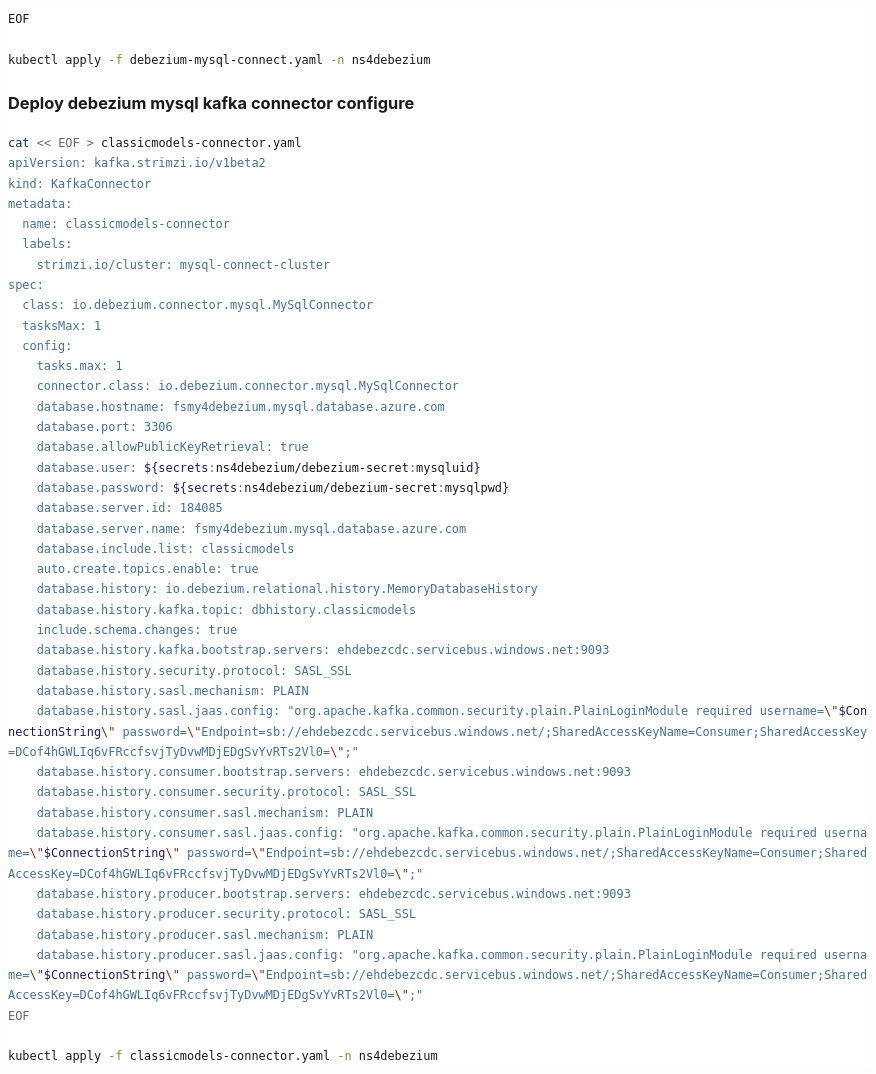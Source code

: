 ```bash
EOF

kubectl apply -f debezium-mysql-connect.yaml -n ns4debezium
```

### Deploy debezium mysql kafka connector configure
```bash
cat << EOF > classicmodels-connector.yaml
apiVersion: kafka.strimzi.io/v1beta2
kind: KafkaConnector
metadata:
  name: classicmodels-connector
  labels:
    strimzi.io/cluster: mysql-connect-cluster
spec:
  class: io.debezium.connector.mysql.MySqlConnector
  tasksMax: 1
  config:
    tasks.max: 1
    connector.class: io.debezium.connector.mysql.MySqlConnector
    database.hostname: fsmy4debezium.mysql.database.azure.com
    database.port: 3306
    database.allowPublicKeyRetrieval: true
    database.user: ${secrets:ns4debezium/debezium-secret:mysqluid}
    database.password: ${secrets:ns4debezium/debezium-secret:mysqlpwd}
    database.server.id: 184085
    database.server.name: fsmy4debezium.mysql.database.azure.com
    database.include.list: classicmodels
    auto.create.topics.enable: true
    database.history: io.debezium.relational.history.MemoryDatabaseHistory
    database.history.kafka.topic: dbhistory.classicmodels
    include.schema.changes: true
    database.history.kafka.bootstrap.servers: ehdebezcdc.servicebus.windows.net:9093
    database.history.security.protocol: SASL_SSL
    database.history.sasl.mechanism: PLAIN
    database.history.sasl.jaas.config: "org.apache.kafka.common.security.plain.PlainLoginModule required username=\"$ConnectionString\" password=\"Endpoint=sb://ehdebezcdc.servicebus.windows.net/;SharedAccessKeyName=Consumer;SharedAccessKey=DCof4hGWLIq6vFRccfsvjTyDvwMDjEDgSvYvRTs2Vl0=\";"
    database.history.consumer.bootstrap.servers: ehdebezcdc.servicebus.windows.net:9093
    database.history.consumer.security.protocol: SASL_SSL
    database.history.consumer.sasl.mechanism: PLAIN
    database.history.consumer.sasl.jaas.config: "org.apache.kafka.common.security.plain.PlainLoginModule required username=\"$ConnectionString\" password=\"Endpoint=sb://ehdebezcdc.servicebus.windows.net/;SharedAccessKeyName=Consumer;SharedAccessKey=DCof4hGWLIq6vFRccfsvjTyDvwMDjEDgSvYvRTs2Vl0=\";"
    database.history.producer.bootstrap.servers: ehdebezcdc.servicebus.windows.net:9093
    database.history.producer.security.protocol: SASL_SSL
    database.history.producer.sasl.mechanism: PLAIN
    database.history.producer.sasl.jaas.config: "org.apache.kafka.common.security.plain.PlainLoginModule required username=\"$ConnectionString\" password=\"Endpoint=sb://ehdebezcdc.servicebus.windows.net/;SharedAccessKeyName=Consumer;SharedAccessKey=DCof4hGWLIq6vFRccfsvjTyDvwMDjEDgSvYvRTs2Vl0=\";"
EOF

kubectl apply -f classicmodels-connector.yaml -n ns4debezium
```
